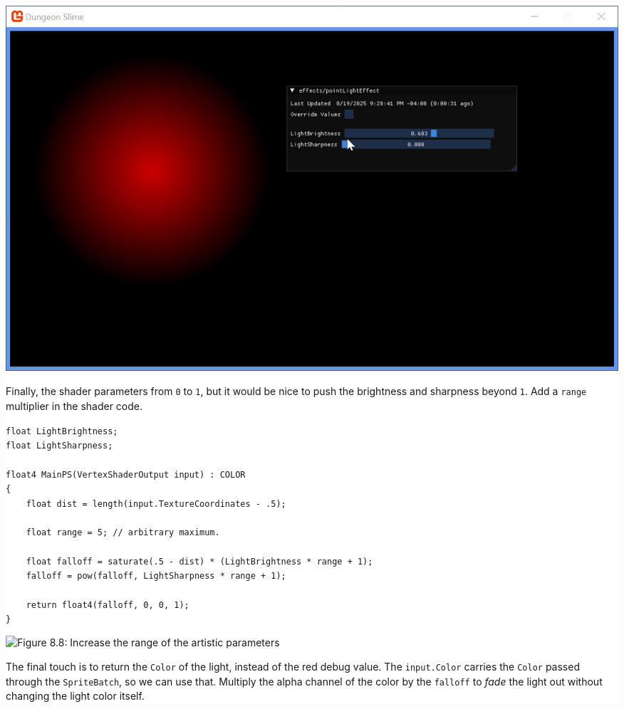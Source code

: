 ![Figure 8.7: A LightSharpness parameter](./gifs/point-light-sharpness.gif)

Finally, the shader parameters from `0` to `1`, but it would be nice to push the brightness and sharpness beyond `1`. Add a `range` multiplier in the shader code.

```hlsl
float LightBrightness;  
float LightSharpness;  
  
float4 MainPS(VertexShaderOutput input) : COLOR  
{  
    float dist = length(input.TextureCoordinates - .5);     
    
    float range = 5; // arbitrary maximum.   
    
    float falloff = saturate(.5 - dist) * (LightBrightness * range + 1);  
    falloff = pow(falloff, LightSharpness * range + 1);  
     
    return float4(falloff, 0, 0, 1);  
}
```

![Figure 8.8: Increase the range of the artistic parameters](./gifs/point-light-range.gif)

The final touch is to return the `Color` of the light, instead of the red debug value. The `input.Color` carries the `Color` passed through the `SpriteBatch`, so we can use that. Multiply the alpha channel of the color by the `falloff` to _fade_ the light out without changing the light color itself.
